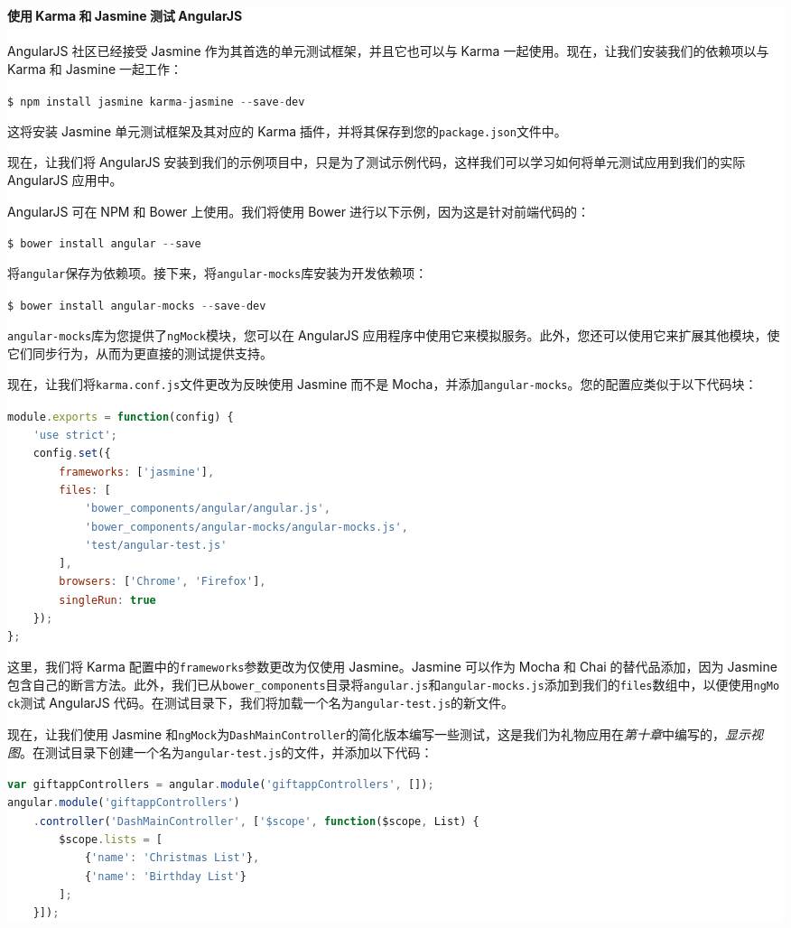 #### 使用 Karma 和 Jasmine 测试 AngularJS

AngularJS 社区已经接受 Jasmine 作为其首选的单元测试框架，并且它也可以与 Karma 一起使用。现在，让我们安装我们的依赖项以与 Karma 和 Jasmine 一起工作：

```js
$ npm install jasmine karma-jasmine --save-dev

```

这将安装 Jasmine 单元测试框架及其对应的 Karma 插件，并将其保存到您的`package.json`文件中。

现在，让我们将 AngularJS 安装到我们的示例项目中，只是为了测试示例代码，这样我们可以学习如何将单元测试应用到我们的实际 AngularJS 应用中。

AngularJS 可在 NPM 和 Bower 上使用。我们将使用 Bower 进行以下示例，因为这是针对前端代码的：

```js
$ bower install angular --save

```

将`angular`保存为依赖项。接下来，将`angular-mocks`库安装为开发依赖项：

```js
$ bower install angular-mocks --save-dev

```

`angular-mocks`库为您提供了`ngMock`模块，您可以在 AngularJS 应用程序中使用它来模拟服务。此外，您还可以使用它来扩展其他模块，使它们同步行为，从而为更直接的测试提供支持。

现在，让我们将`karma.conf.js`文件更改为反映使用 Jasmine 而不是 Mocha，并添加`angular-mocks`。您的配置应类似于以下代码块：

```js
module.exports = function(config) { 
    'use strict'; 
    config.set({ 
        frameworks: ['jasmine'], 
        files: [ 
            'bower_components/angular/angular.js', 
            'bower_components/angular-mocks/angular-mocks.js', 
            'test/angular-test.js' 
        ], 
        browsers: ['Chrome', 'Firefox'], 
        singleRun: true 
    }); 
}; 

```

这里，我们将 Karma 配置中的`frameworks`参数更改为仅使用 Jasmine。Jasmine 可以作为 Mocha 和 Chai 的替代品添加，因为 Jasmine 包含自己的断言方法。此外，我们已从`bower_components`目录将`angular.js`和`angular-mocks.js`添加到我们的`files`数组中，以便使用`ngMock`测试 AngularJS 代码。在测试目录下，我们将加载一个名为`angular-test.js`的新文件。

现在，让我们使用 Jasmine 和`ngMock`为`DashMainController`的简化版本编写一些测试，这是我们为礼物应用在*第十章*中编写的，*显示视图*。在测试目录下创建一个名为`angular-test.js`的文件，并添加以下代码：

```js
var giftappControllers = angular.module('giftappControllers', []); 
angular.module('giftappControllers') 
    .controller('DashMainController', ['$scope', function($scope, List) { 
        $scope.lists = [ 
            {'name': 'Christmas List'}, 
            {'name': 'Birthday List'} 
        ]; 
    }]); 

```
